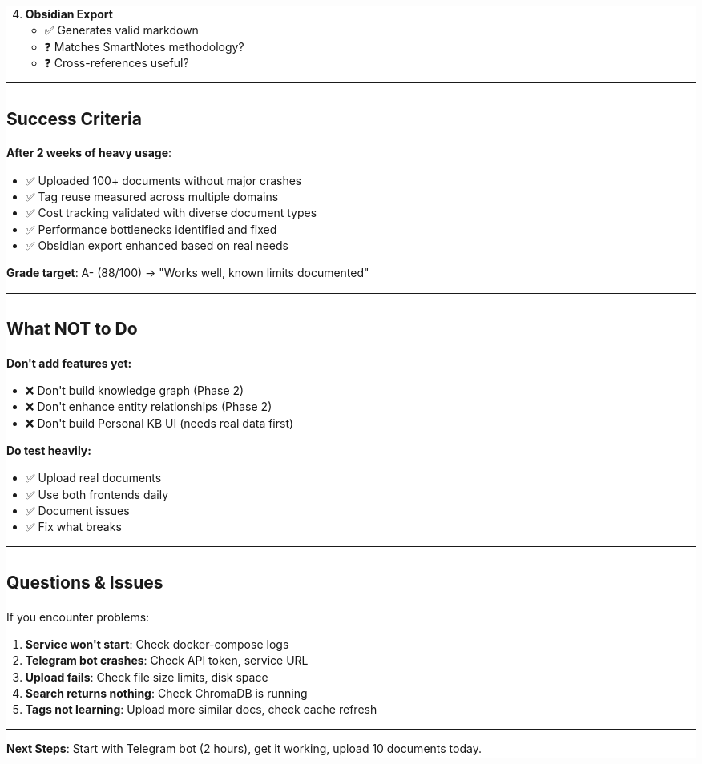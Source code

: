 4. **Obsidian Export**
   - ✅ Generates valid markdown
   - ❓ Matches SmartNotes methodology?
   - ❓ Cross-references useful?

---

## Success Criteria

**After 2 weeks of heavy usage**:

- ✅ Uploaded 100+ documents without major crashes
- ✅ Tag reuse measured across multiple domains
- ✅ Cost tracking validated with diverse document types
- ✅ Performance bottlenecks identified and fixed
- ✅ Obsidian export enhanced based on real needs

**Grade target**: A- (88/100) → "Works well, known limits documented"

---

## What NOT to Do

**Don't add features yet:**
- ❌ Don't build knowledge graph (Phase 2)
- ❌ Don't enhance entity relationships (Phase 2)
- ❌ Don't build Personal KB UI (needs real data first)

**Do test heavily:**
- ✅ Upload real documents
- ✅ Use both frontends daily
- ✅ Document issues
- ✅ Fix what breaks

---

## Questions & Issues

If you encounter problems:

1. **Service won't start**: Check docker-compose logs
2. **Telegram bot crashes**: Check API token, service URL
3. **Upload fails**: Check file size limits, disk space
4. **Search returns nothing**: Check ChromaDB is running
5. **Tags not learning**: Upload more similar docs, check cache refresh

---

**Next Steps**: Start with Telegram bot (2 hours), get it working, upload 10 documents today.
